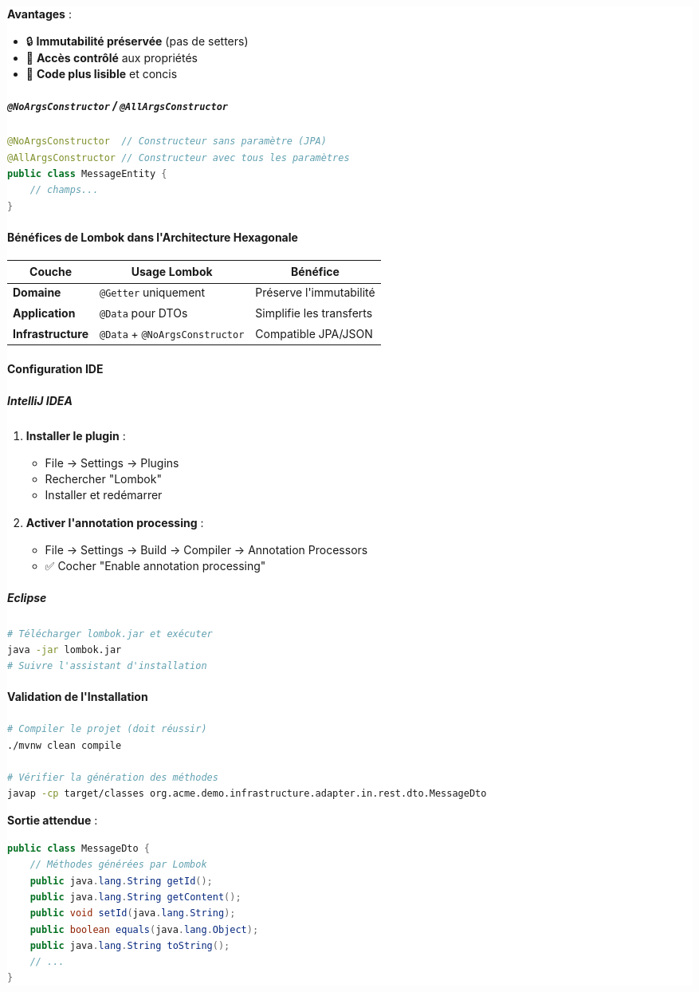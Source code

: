 **Avantages** :
- 🔒 **Immutabilité préservée** (pas de setters)
- 🎯 **Accès contrôlé** aux propriétés
- 📖 **Code plus lisible** et concis

##### `@NoArgsConstructor` / `@AllArgsConstructor`
```java
@NoArgsConstructor  // Constructeur sans paramètre (JPA)
@AllArgsConstructor // Constructeur avec tous les paramètres
public class MessageEntity {
    // champs...
}
```

#### Bénéfices de Lombok dans l'Architecture Hexagonale

| Couche | Usage Lombok | Bénéfice |
|--------|-------------|----------|
| **Domaine** | `@Getter` uniquement | Préserve l'immutabilité |
| **Application** | `@Data` pour DTOs | Simplifie les transferts |
| **Infrastructure** | `@Data` + `@NoArgsConstructor` | Compatible JPA/JSON |

#### Configuration IDE

##### IntelliJ IDEA
1. **Installer le plugin** :
   - File → Settings → Plugins
   - Rechercher "Lombok"
   - Installer et redémarrer

2. **Activer l'annotation processing** :
   - File → Settings → Build → Compiler → Annotation Processors
   - ✅ Cocher "Enable annotation processing"

##### Eclipse
```bash
# Télécharger lombok.jar et exécuter
java -jar lombok.jar
# Suivre l'assistant d'installation
```

#### Validation de l'Installation

```bash
# Compiler le projet (doit réussir)
./mvnw clean compile

# Vérifier la génération des méthodes
javap -cp target/classes org.acme.demo.infrastructure.adapter.in.rest.dto.MessageDto
```

**Sortie attendue** :
```java
public class MessageDto {
    // Méthodes générées par Lombok
    public java.lang.String getId();
    public java.lang.String getContent();
    public void setId(java.lang.String);
    public boolean equals(java.lang.Object);
    public java.lang.String toString();
    // ...
}
```
